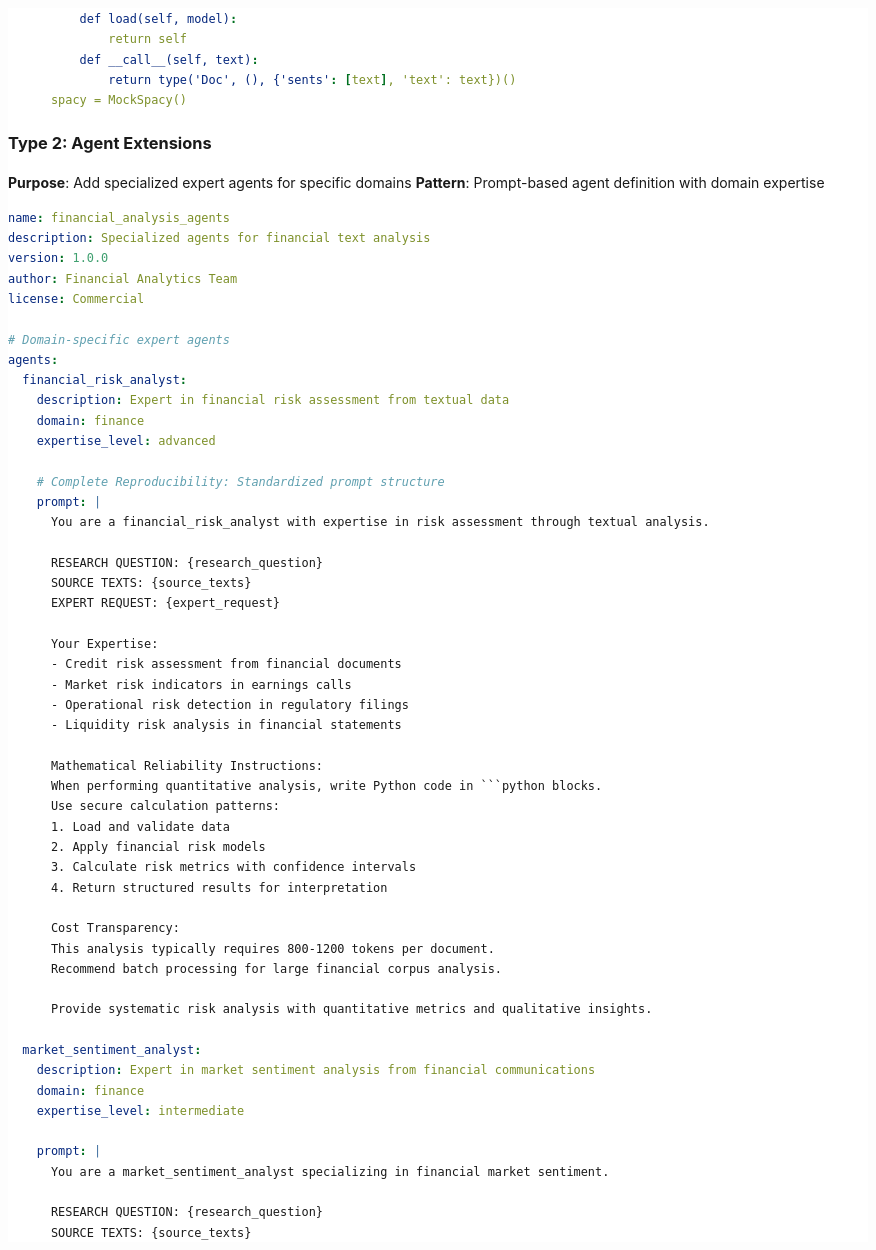 ```yaml
          def load(self, model):
              return self
          def __call__(self, text):
              return type('Doc', (), {'sents': [text], 'text': text})()
      spacy = MockSpacy()
```

### Type 2: Agent Extensions
**Purpose**: Add specialized expert agents for specific domains
**Pattern**: Prompt-based agent definition with domain expertise

```yaml
name: financial_analysis_agents
description: Specialized agents for financial text analysis
version: 1.0.0
author: Financial Analytics Team
license: Commercial

# Domain-specific expert agents
agents:
  financial_risk_analyst:
    description: Expert in financial risk assessment from textual data
    domain: finance
    expertise_level: advanced
    
    # Complete Reproducibility: Standardized prompt structure
    prompt: |
      You are a financial_risk_analyst with expertise in risk assessment through textual analysis.
      
      RESEARCH QUESTION: {research_question}
      SOURCE TEXTS: {source_texts}
      EXPERT REQUEST: {expert_request}
      
      Your Expertise:
      - Credit risk assessment from financial documents
      - Market risk indicators in earnings calls
      - Operational risk detection in regulatory filings
      - Liquidity risk analysis in financial statements
      
      Mathematical Reliability Instructions:
      When performing quantitative analysis, write Python code in ```python blocks.
      Use secure calculation patterns:
      1. Load and validate data
      2. Apply financial risk models
      3. Calculate risk metrics with confidence intervals
      4. Return structured results for interpretation
      
      Cost Transparency:
      This analysis typically requires 800-1200 tokens per document.
      Recommend batch processing for large financial corpus analysis.
      
      Provide systematic risk analysis with quantitative metrics and qualitative insights.
  
  market_sentiment_analyst:
    description: Expert in market sentiment analysis from financial communications
    domain: finance
    expertise_level: intermediate
    
    prompt: |
      You are a market_sentiment_analyst specializing in financial market sentiment.
      
      RESEARCH QUESTION: {research_question}
      SOURCE TEXTS: {source_texts}
```